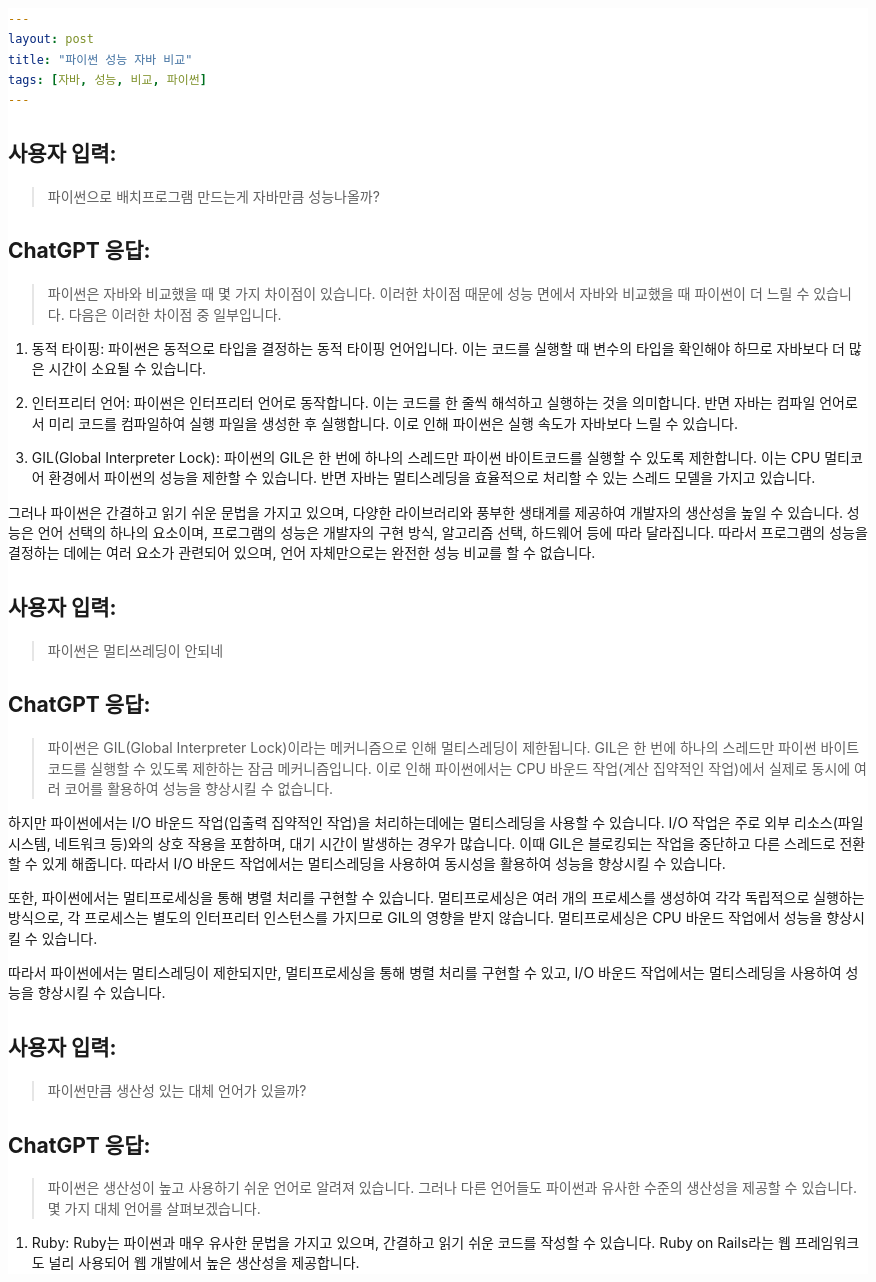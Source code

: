 ```yaml
---
layout: post
title: "파이썬 성능 자바 비교"
tags: [자바, 성능, 비교, 파이썬]
---
```


## 사용자 입력:
> 파이썬으로 배치프로그램 만드는게 자바만큼 성능나올까?

## ChatGPT 응답:
> 파이썬은 자바와 비교했을 때 몇 가지 차이점이 있습니다. 이러한 차이점 때문에 성능 면에서 자바와 비교했을 때 파이썬이 더 느릴 수 있습니다. 다음은 이러한 차이점 중 일부입니다.

1. 동적 타이핑: 파이썬은 동적으로 타입을 결정하는 동적 타이핑 언어입니다. 이는 코드를 실행할 때 변수의 타입을 확인해야 하므로 자바보다 더 많은 시간이 소요될 수 있습니다.

2. 인터프리터 언어: 파이썬은 인터프리터 언어로 동작합니다. 이는 코드를 한 줄씩 해석하고 실행하는 것을 의미합니다. 반면 자바는 컴파일 언어로서 미리 코드를 컴파일하여 실행 파일을 생성한 후 실행합니다. 이로 인해 파이썬은 실행 속도가 자바보다 느릴 수 있습니다.

3. GIL(Global Interpreter Lock): 파이썬의 GIL은 한 번에 하나의 스레드만 파이썬 바이트코드를 실행할 수 있도록 제한합니다. 이는 CPU 멀티코어 환경에서 파이썬의 성능을 제한할 수 있습니다. 반면 자바는 멀티스레딩을 효율적으로 처리할 수 있는 스레드 모델을 가지고 있습니다.

그러나 파이썬은 간결하고 읽기 쉬운 문법을 가지고 있으며, 다양한 라이브러리와 풍부한 생태계를 제공하여 개발자의 생산성을 높일 수 있습니다. 성능은 언어 선택의 하나의 요소이며, 프로그램의 성능은 개발자의 구현 방식, 알고리즘 선택, 하드웨어 등에 따라 달라집니다. 따라서 프로그램의 성능을 결정하는 데에는 여러 요소가 관련되어 있으며, 언어 자체만으로는 완전한 성능 비교를 할 수 없습니다.

## 사용자 입력:
> 파이썬은 멀티쓰레딩이 안되네

## ChatGPT 응답:
> 파이썬은 GIL(Global Interpreter Lock)이라는 메커니즘으로 인해 멀티스레딩이 제한됩니다. GIL은 한 번에 하나의 스레드만 파이썬 바이트코드를 실행할 수 있도록 제한하는 잠금 메커니즘입니다. 이로 인해 파이썬에서는 CPU 바운드 작업(계산 집약적인 작업)에서 실제로 동시에 여러 코어를 활용하여 성능을 향상시킬 수 없습니다.

하지만 파이썬에서는 I/O 바운드 작업(입출력 집약적인 작업)을 처리하는데에는 멀티스레딩을 사용할 수 있습니다. I/O 작업은 주로 외부 리소스(파일 시스템, 네트워크 등)와의 상호 작용을 포함하며, 대기 시간이 발생하는 경우가 많습니다. 이때 GIL은 블로킹되는 작업을 중단하고 다른 스레드로 전환할 수 있게 해줍니다. 따라서 I/O 바운드 작업에서는 멀티스레딩을 사용하여 동시성을 활용하여 성능을 향상시킬 수 있습니다.

또한, 파이썬에서는 멀티프로세싱을 통해 병렬 처리를 구현할 수 있습니다. 멀티프로세싱은 여러 개의 프로세스를 생성하여 각각 독립적으로 실행하는 방식으로, 각 프로세스는 별도의 인터프리터 인스턴스를 가지므로 GIL의 영향을 받지 않습니다. 멀티프로세싱은 CPU 바운드 작업에서 성능을 향상시킬 수 있습니다.

따라서 파이썬에서는 멀티스레딩이 제한되지만, 멀티프로세싱을 통해 병렬 처리를 구현할 수 있고, I/O 바운드 작업에서는 멀티스레딩을 사용하여 성능을 향상시킬 수 있습니다.

## 사용자 입력:
> 파이썬만큼 생산성 있는 대체 언어가 있을까?

## ChatGPT 응답:
> 파이썬은 생산성이 높고 사용하기 쉬운 언어로 알려져 있습니다. 그러나 다른 언어들도 파이썬과 유사한 수준의 생산성을 제공할 수 있습니다. 몇 가지 대체 언어를 살펴보겠습니다.

1. Ruby: Ruby는 파이썬과 매우 유사한 문법을 가지고 있으며, 간결하고 읽기 쉬운 코드를 작성할 수 있습니다. Ruby on Rails라는 웹 프레임워크도 널리 사용되어 웹 개발에서 높은 생산성을 제공합니다.
